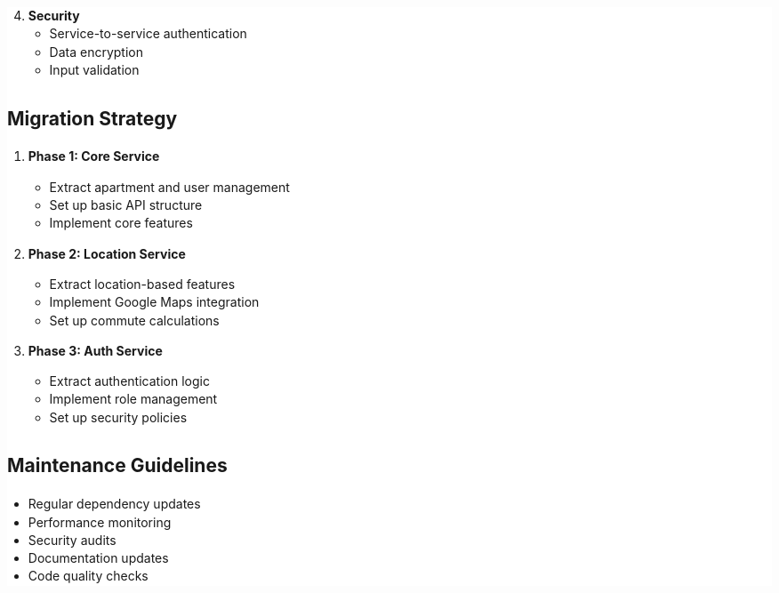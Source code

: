 4. **Security**
   - Service-to-service authentication
   - Data encryption
   - Input validation

## Migration Strategy
1. **Phase 1: Core Service**
   - Extract apartment and user management
   - Set up basic API structure
   - Implement core features

2. **Phase 2: Location Service**
   - Extract location-based features
   - Implement Google Maps integration
   - Set up commute calculations

3. **Phase 3: Auth Service**
   - Extract authentication logic
   - Implement role management
   - Set up security policies

## Maintenance Guidelines
- Regular dependency updates
- Performance monitoring
- Security audits
- Documentation updates
- Code quality checks 